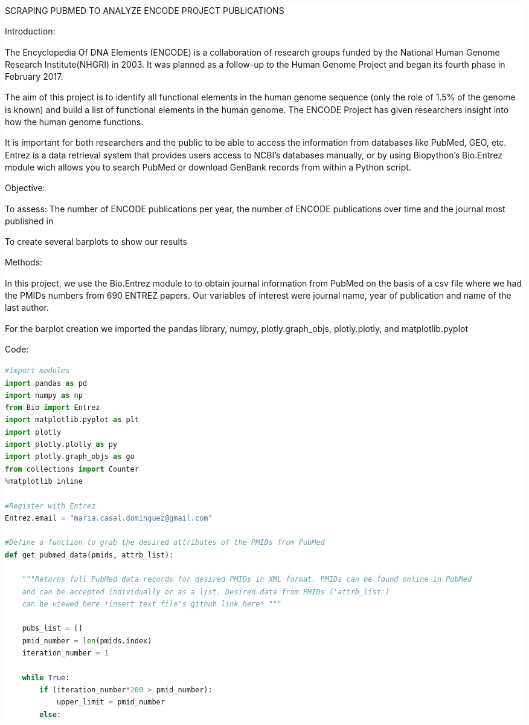 
SCRAPING PUBMED TO ANALYZE ENCODE PROJECT PUBLICATIONS

Introduction:

The Encyclopedia Of DNA Elements (ENCODE) is a collaboration of research groups funded by the National Human Genome Research Institute(NHGRI) in 2003. It was planned as a follow-up to the Human Genome Project and began its fourth phase in February 2017.

The aim of this project is to identify all functional elements in the human genome sequence (only the role of 1.5% of the genome is known) and build a list of functional elements in the human genome. The ENCODE Project has given researchers insight into how the human genome functions.

It is important for both researchers and the public to be able to access the information from databases like PubMed, GEO, etc. Entrez is a data retrieval system that provides users access to NCBI’s databases manually, or by using Biopython’s Bio.Entrez module wich allows you to search PubMed or download GenBank records from within a Python script.

Objective:

To assess:
The number of ENCODE publications per year, the number of ENCODE publications over time and the journal most published in

To create several barplots to show our results

Methods:

In this project, we use the Bio.Entrez module to to obtain journal information from PubMed on the basis of a csv file where we had the PMIDs numbers from 690 ENTREZ papers. Our variables of interest were journal name, year of publication and name of the last author.

For the barplot creation we imported the pandas library, numpy, plotly.graph_objs, plotly.plotly, and matplotlib.pyplot


Code:


```python
#Import modules
import pandas as pd
import numpy as np
from Bio import Entrez
import matplotlib.pyplot as plt
import plotly
import plotly.plotly as py
import plotly.graph_objs as go
from collections import Counter
%matplotlib inline 

#Register with Entrez
Entrez.email = "maria.casal.dominguez@gmail.com"

#Define a function to grab the desired attributes of the PMIDs from PubMed
def get_pubmed_data(pmids, attrb_list):
   
    """Returns full PubMed data records for desired PMIDs in XML format. PMIDs can be found online in PubMed
    and can be accepted individually or as a list. Desired data from PMIDs ('attrb_list')
    can be viewed here *insert text file's github link here* """
        
    pubs_list = []
    pmid_number = len(pmids.index)
    iteration_number = 1

    while True:
        if (iteration_number*200 > pmid_number):
            upper_limit = pmid_number
        else:
```